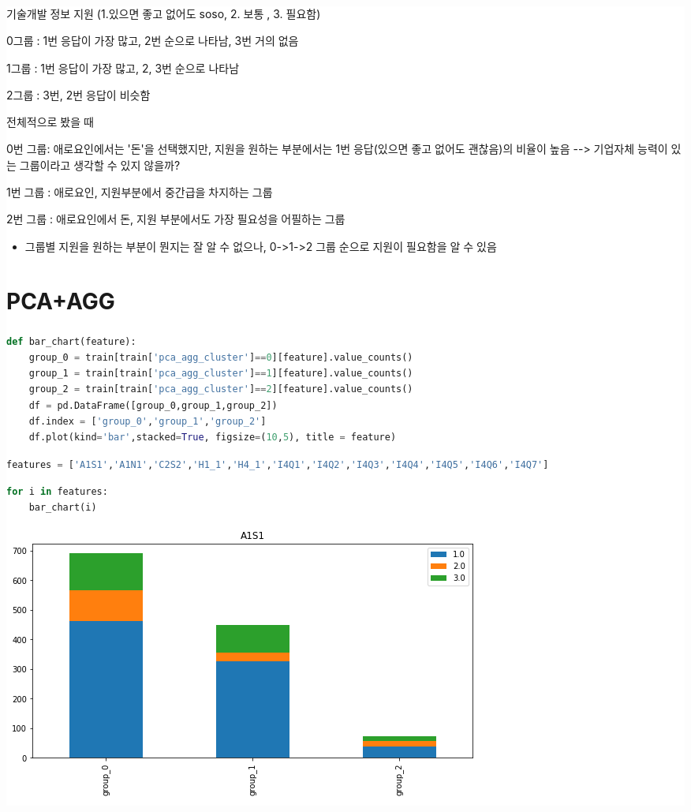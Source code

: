 
기술개발 정보 지원 (1.있으면 좋고 없어도 soso, 2. 보통 , 3. 필요함)

0그룹 : 1번 응답이 가장 많고, 2번 순으로 나타남, 3번 거의 없음

1그룹 : 1번 응답이 가장 많고, 2, 3번 순으로 나타남

2그룹 : 3번, 2번 응답이 비슷함

전체적으로 봤을 때 

0번 그룹: 애로요인에서는 '돈'을 선택했지만, 지원을 원하는 부분에서는 1번 응답(있으면 좋고 없어도 괜찮음)의 비율이 높음 --> 기업자체 능력이 있는 그룹이라고 생각할 수 있지 않을까?

1번 그룹 : 애로요인, 지원부분에서 중간급을 차지하는 그룹

2번 그룹 : 애로요인에서 돈, 지원 부분에서도 가장 필요성을 어필하는 그룹

* 그룹별 지원을 원하는 부분이 뭔지는 잘 알 수 없으나, 0->1->2 그룹 순으로 지원이 필요함을 알 수 있음

# PCA+AGG


```python
def bar_chart(feature):
    group_0 = train[train['pca_agg_cluster']==0][feature].value_counts()
    group_1 = train[train['pca_agg_cluster']==1][feature].value_counts()
    group_2 = train[train['pca_agg_cluster']==2][feature].value_counts()
    df = pd.DataFrame([group_0,group_1,group_2])
    df.index = ['group_0','group_1','group_2']
    df.plot(kind='bar',stacked=True, figsize=(10,5), title = feature)
```


```python
features = ['A1S1','A1N1','C2S2','H1_1','H4_1','I4Q1','I4Q2','I4Q3','I4Q4','I4Q5','I4Q6','I4Q7']
```


```python
for i in features:
    bar_chart(i)
```


![png](output_23_0.png)
